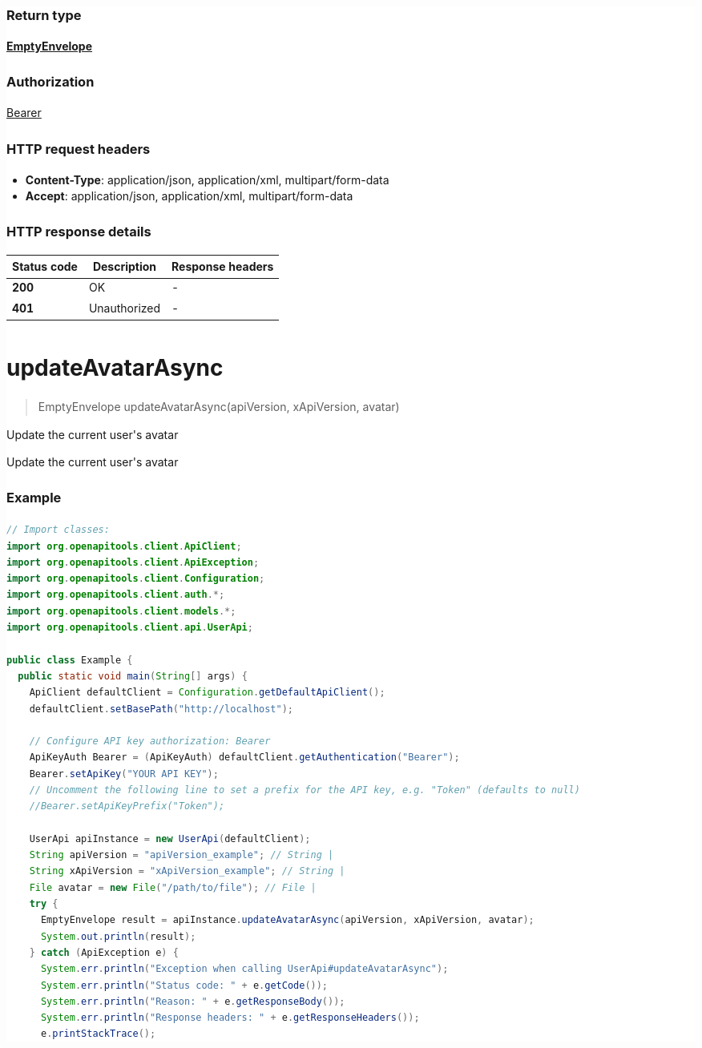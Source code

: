 ### Return type

[**EmptyEnvelope**](EmptyEnvelope.md)

### Authorization

[Bearer](../README.md#Bearer)

### HTTP request headers

 - **Content-Type**: application/json, application/xml, multipart/form-data
 - **Accept**: application/json, application/xml, multipart/form-data

### HTTP response details
| Status code | Description | Response headers |
|-------------|-------------|------------------|
| **200** | OK |  -  |
| **401** | Unauthorized |  -  |

<a id="updateAvatarAsync"></a>
# **updateAvatarAsync**
> EmptyEnvelope updateAvatarAsync(apiVersion, xApiVersion, avatar)

Update the current user&#39;s avatar

Update the current user&#39;s avatar

### Example
```java
// Import classes:
import org.openapitools.client.ApiClient;
import org.openapitools.client.ApiException;
import org.openapitools.client.Configuration;
import org.openapitools.client.auth.*;
import org.openapitools.client.models.*;
import org.openapitools.client.api.UserApi;

public class Example {
  public static void main(String[] args) {
    ApiClient defaultClient = Configuration.getDefaultApiClient();
    defaultClient.setBasePath("http://localhost");
    
    // Configure API key authorization: Bearer
    ApiKeyAuth Bearer = (ApiKeyAuth) defaultClient.getAuthentication("Bearer");
    Bearer.setApiKey("YOUR API KEY");
    // Uncomment the following line to set a prefix for the API key, e.g. "Token" (defaults to null)
    //Bearer.setApiKeyPrefix("Token");

    UserApi apiInstance = new UserApi(defaultClient);
    String apiVersion = "apiVersion_example"; // String | 
    String xApiVersion = "xApiVersion_example"; // String | 
    File avatar = new File("/path/to/file"); // File | 
    try {
      EmptyEnvelope result = apiInstance.updateAvatarAsync(apiVersion, xApiVersion, avatar);
      System.out.println(result);
    } catch (ApiException e) {
      System.err.println("Exception when calling UserApi#updateAvatarAsync");
      System.err.println("Status code: " + e.getCode());
      System.err.println("Reason: " + e.getResponseBody());
      System.err.println("Response headers: " + e.getResponseHeaders());
      e.printStackTrace();
```